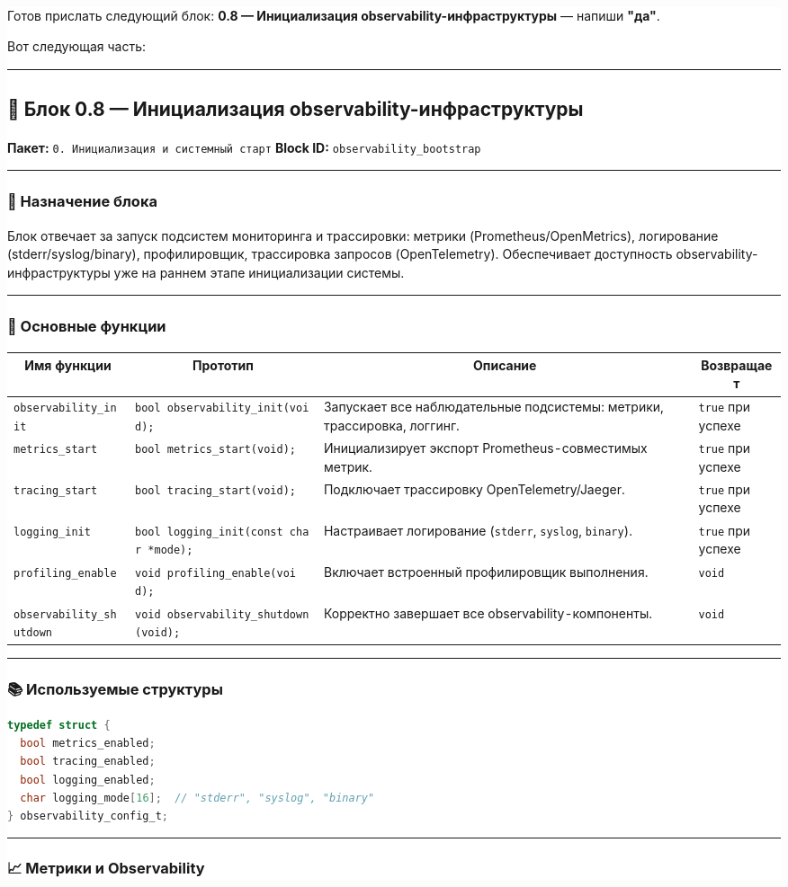 Готов прислать следующий блок: **0.8 — Инициализация observability-инфраструктуры** — напиши **"да"**.

Вот следующая часть:

---

## 🧩 Блок 0.8 — Инициализация observability-инфраструктуры

**Пакет:** `0. Инициализация и системный старт`
**Block ID:** `observability_bootstrap`

---

### 📝 Назначение блока

Блок отвечает за запуск подсистем мониторинга и трассировки: метрики (Prometheus/OpenMetrics), логирование (stderr/syslog/binary), профилировщик, трассировка запросов (OpenTelemetry). Обеспечивает доступность observability-инфраструктуры уже на раннем этапе инициализации системы.

---

### 🔧 Основные функции

| Имя функции              | Прототип                               | Описание                                                                | Возвращает        |
| ------------------------ | -------------------------------------- | ----------------------------------------------------------------------- | ----------------- |
| `observability_init`     | `bool observability_init(void);`       | Запускает все наблюдательные подсистемы: метрики, трассировка, логгинг. | `true` при успехе |
| `metrics_start`          | `bool metrics_start(void);`            | Инициализирует экспорт Prometheus-совместимых метрик.                   | `true` при успехе |
| `tracing_start`          | `bool tracing_start(void);`            | Подключает трассировку OpenTelemetry/Jaeger.                            | `true` при успехе |
| `logging_init`           | `bool logging_init(const char *mode);` | Настраивает логирование (`stderr`, `syslog`, `binary`).                 | `true` при успехе |
| `profiling_enable`       | `void profiling_enable(void);`         | Включает встроенный профилировщик выполнения.                           | `void`            |
| `observability_shutdown` | `void observability_shutdown(void);`   | Корректно завершает все observability-компоненты.                       | `void`            |

---

### 📚 Используемые структуры

```c
typedef struct {
  bool metrics_enabled;
  bool tracing_enabled;
  bool logging_enabled;
  char logging_mode[16];  // "stderr", "syslog", "binary"
} observability_config_t;
```

---

### 📈 Метрики и Observability
